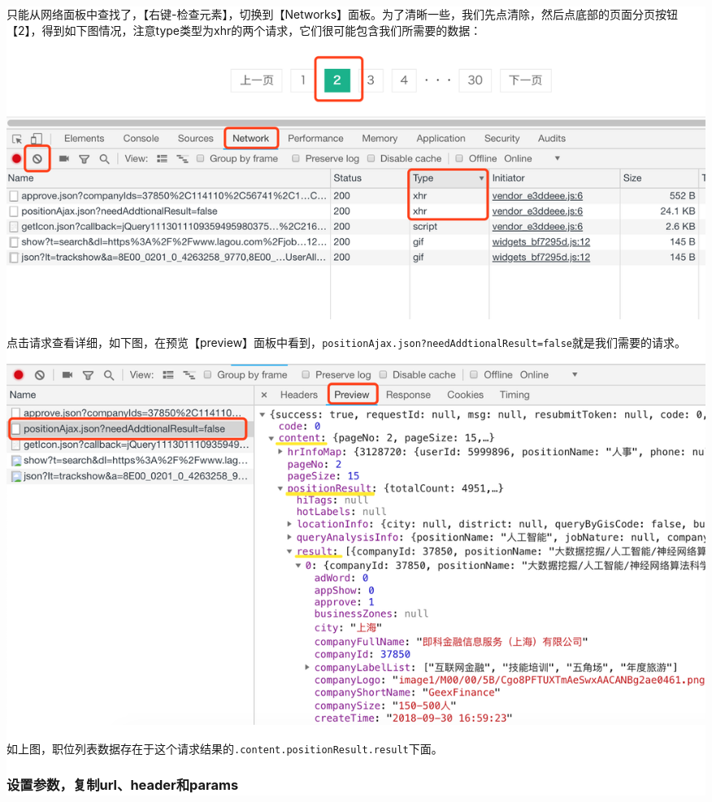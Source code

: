 只能从网络面板中查找了，【右键-检查元素】，切换到【Networks】面板。为了清晰一些，我们先点清除，然后点底部的页面分页按钮【2】，得到如下图情况，注意type类型为xhr的两个请求，它们很可能包含我们所需要的数据：
![image.png](imgs/4324074-2195fbc1118ab856.png?imageMogr2/auto-orient/strip%7CimageView2/2/w/1240)

点击请求查看详细，如下图，在预览【preview】面板中看到，`positionAjax.json?needAddtionalResult=false`就是我们需要的请求。

![image.png](imgs/4324074-01c5780c0769991e.png?imageMogr2/auto-orient/strip%7CimageView2/2/w/1240)

如上图，职位列表数据存在于这个请求结果的`.content.positionResult.result`下面。

### 设置参数，复制url、header和params
